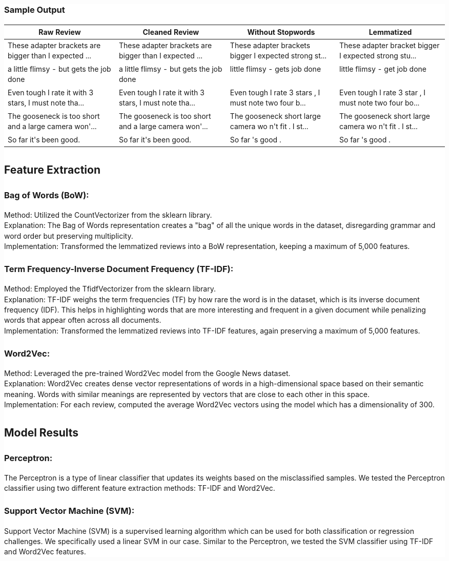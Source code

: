 ### Sample Output
| Raw Review | Cleaned Review | Without Stopwords | Lemmatized |
|------------|----------------|-------------------|------------|
| These adapter brackets are bigger than I expected ... | These adapter brackets are bigger than I expected ... | These adapter brackets bigger I expected strong st... | These adapter bracket bigger I expected strong stu... |
| a little flimsy - but gets the job done | a little flimsy - but gets the job done | little flimsy - gets job done | little flimsy - get job done |
| Even tough I rate it with 3 stars, I must note tha... | Even tough I rate it with 3 stars, I must note tha... | Even tough I rate 3 stars , I must note two four b... | Even tough I rate 3 star , I must note two four bo... |
| The gooseneck is too short and a large camera won'... | The gooseneck is too short and a large camera won'... | The gooseneck short large camera wo n't fit . I st... | The gooseneck short large camera wo n't fit . I st... |
| So far it's been good. | So far it's been good. | So far 's good . | So far 's good . |

## Feature Extraction
### Bag of Words (BoW):
Method: Utilized the CountVectorizer from the sklearn library. \
Explanation: The Bag of Words representation creates a "bag" of all the unique words in the dataset, disregarding grammar and word order but preserving multiplicity. \
Implementation: Transformed the lemmatized reviews into a BoW representation, keeping a maximum of 5,000 features. 

### Term Frequency-Inverse Document Frequency (TF-IDF):
Method: Employed the TfidfVectorizer from the sklearn library. \
Explanation: TF-IDF weighs the term frequencies (TF) by how rare the word is in the dataset, which is its inverse document frequency (IDF). This helps in highlighting words that are more interesting and frequent in a given document while penalizing words that appear often across all documents. \
Implementation: Transformed the lemmatized reviews into TF-IDF features, again preserving a maximum of 5,000 features.

### Word2Vec:
Method: Leveraged the pre-trained Word2Vec model from the Google News dataset. \
Explanation: Word2Vec creates dense vector representations of words in a high-dimensional space based on their semantic meaning. Words with similar meanings are represented by vectors that are close to each other in this space. \
Implementation: For each review, computed the average Word2Vec vectors using the model which has a dimensionality of 300. 


## Model Results
### Perceptron:
The Perceptron is a type of linear classifier that updates its weights based on the misclassified samples. We tested the Perceptron classifier using two different feature extraction methods: TF-IDF and Word2Vec.

### Support Vector Machine (SVM):
Support Vector Machine (SVM) is a supervised learning algorithm which can be used for both classification or regression challenges. We specifically used a linear SVM in our case. Similar to the Perceptron, we tested the SVM classifier using TF-IDF and Word2Vec features.
